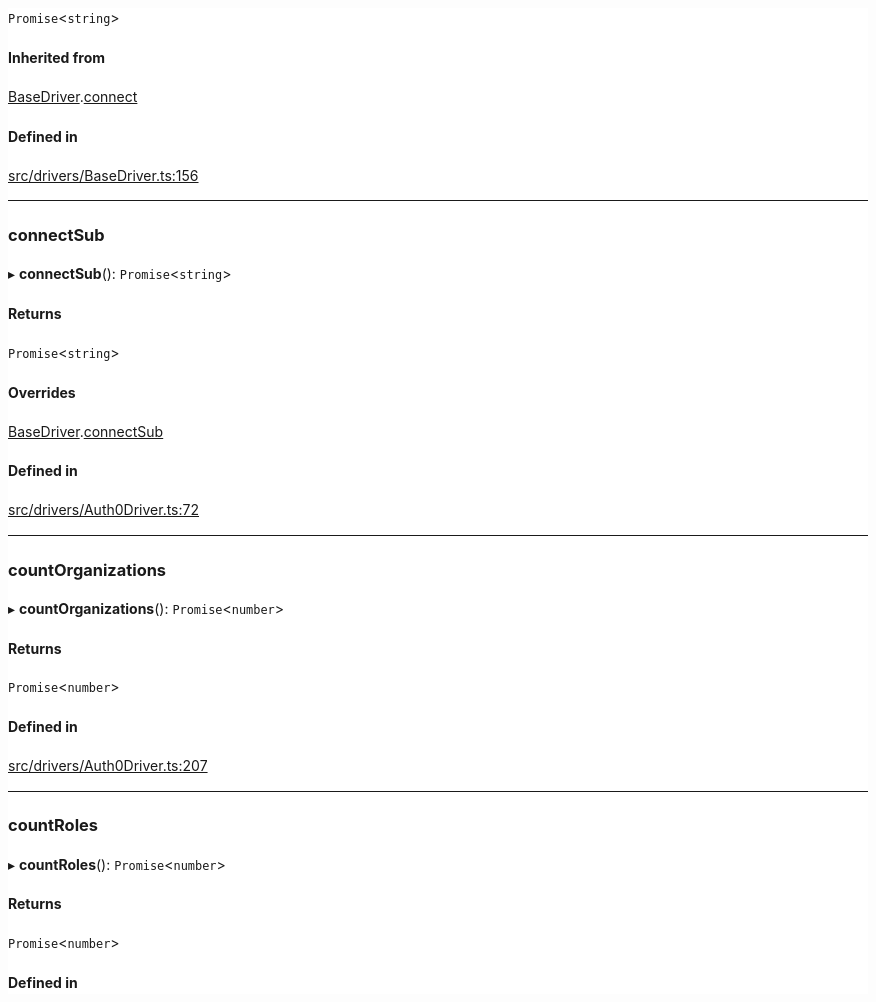 `Promise`\<`string`\>

#### Inherited from

[BaseDriver](BaseDriver.md).[connect](BaseDriver.md#connect)

#### Defined in

[src/drivers/BaseDriver.ts:156](https://github.com/l-v-yonsama/db-drivers/blob/c496f2d46dad4f01baa17daa9b83005c004e64ca/src/drivers/BaseDriver.ts#L156)

___

### connectSub

▸ **connectSub**(): `Promise`\<`string`\>

#### Returns

`Promise`\<`string`\>

#### Overrides

[BaseDriver](BaseDriver.md).[connectSub](BaseDriver.md#connectsub)

#### Defined in

[src/drivers/Auth0Driver.ts:72](https://github.com/l-v-yonsama/db-drivers/blob/c496f2d46dad4f01baa17daa9b83005c004e64ca/src/drivers/Auth0Driver.ts#L72)

___

### countOrganizations

▸ **countOrganizations**(): `Promise`\<`number`\>

#### Returns

`Promise`\<`number`\>

#### Defined in

[src/drivers/Auth0Driver.ts:207](https://github.com/l-v-yonsama/db-drivers/blob/c496f2d46dad4f01baa17daa9b83005c004e64ca/src/drivers/Auth0Driver.ts#L207)

___

### countRoles

▸ **countRoles**(): `Promise`\<`number`\>

#### Returns

`Promise`\<`number`\>

#### Defined in
